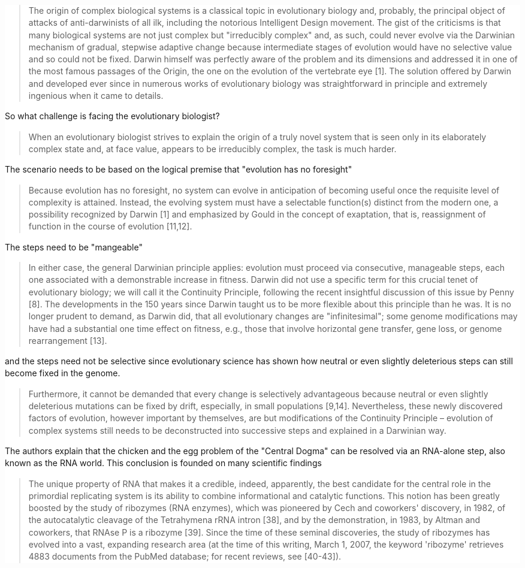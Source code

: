 > The origin of complex biological systems is a classical topic in evolutionary biology and, probably, the principal object of attacks of anti-darwinists of all ilk, including the notorious Intelligent Design movement. The gist of the criticisms is that many biological systems are not just complex but "irreducibly complex" and, as such, could never evolve via the Darwinian mechanism of gradual, stepwise adaptive change because intermediate stages of evolution would have no selective value and so could not be fixed. Darwin himself was perfectly aware of the problem and its dimensions and addressed it in one of the most famous passages of the Origin, the one on the evolution of the vertebrate eye \[1\]. The solution offered by Darwin and developed ever since in numerous works of evolutionary biology was straightforward in principle and extremely ingenious when it came to details.

So what challenge is facing the evolutionary biologist?

> When an evolutionary biologist strives to explain the origin of a truly novel system that is seen only in its elaborately complex state and, at face value, appears to be irreducibly complex, the task is much harder. 

The scenario needs to be based on the logical premise that "evolution has no foresight"

> Because evolution has no foresight, no system can evolve in anticipation of becoming useful once the requisite level of complexity is attained. Instead, the evolving system must have a selectable function(s) distinct from the modern one, a possibility recognized by Darwin \[1\] and emphasized by Gould in the concept of exaptation, that is, reassignment of function in the course of evolution \[11,12\].

The steps need to be "mangeable"

> In either case, the general Darwinian principle applies: evolution must proceed via consecutive, manageable steps, each one associated with a demonstrable increase in fitness. Darwin did not use a specific term for this crucial tenet of evolutionary biology; we will call it the Continuity Principle, following the recent insightful discussion of this issue by Penny \[8\]. The developments in the 150 years since Darwin taught us to be more flexible about this principle than he was. It is no longer prudent to demand, as Darwin did, that all evolutionary changes are "infinitesimal"; some genome modifications may have had a substantial one time effect on fitness, e.g., those that involve horizontal gene transfer, gene loss, or genome rearrangement \[13\].

and the steps need not be selective since evolutionary science has shown how neutral or even slightly deleterious steps can still become fixed in the genome.

> Furthermore, it cannot be demanded that every change is selectively advantageous because neutral or even slightly deleterious mutations can be fixed by drift, especially, in small populations \[9,14\]. Nevertheless, these newly discovered factors of evolution, however important by themselves, are but modifications of the Continuity Principle – evolution of complex systems still needs to be deconstructed into successive steps and explained in a Darwinian way.

The authors explain that the chicken and the egg problem of the "Central Dogma" can be resolved via an RNA-alone step, also known as the RNA world. This conclusion is founded on many scientific findings

> The unique property of RNA that makes it a credible, indeed, apparently, the best candidate for the central role in the primordial replicating system is its ability to combine informational and catalytic functions. This notion has been greatly boosted by the study of ribozymes (RNA enzymes), which was pioneered by Cech and coworkers' discovery, in 1982, of the autocatalytic cleavage of the Tetrahymena rRNA intron \[38\], and by the demonstration, in 1983, by Altman and coworkers, that RNAse P is a ribozyme \[39\]. Since the time of these seminal discoveries, the study of ribozymes has evolved into a vast, expanding research area (at the time of this writing, March 1, 2007, the keyword 'ribozyme' retrieves 4883 documents from the PubMed database; for recent reviews, see \[40-43\]).
